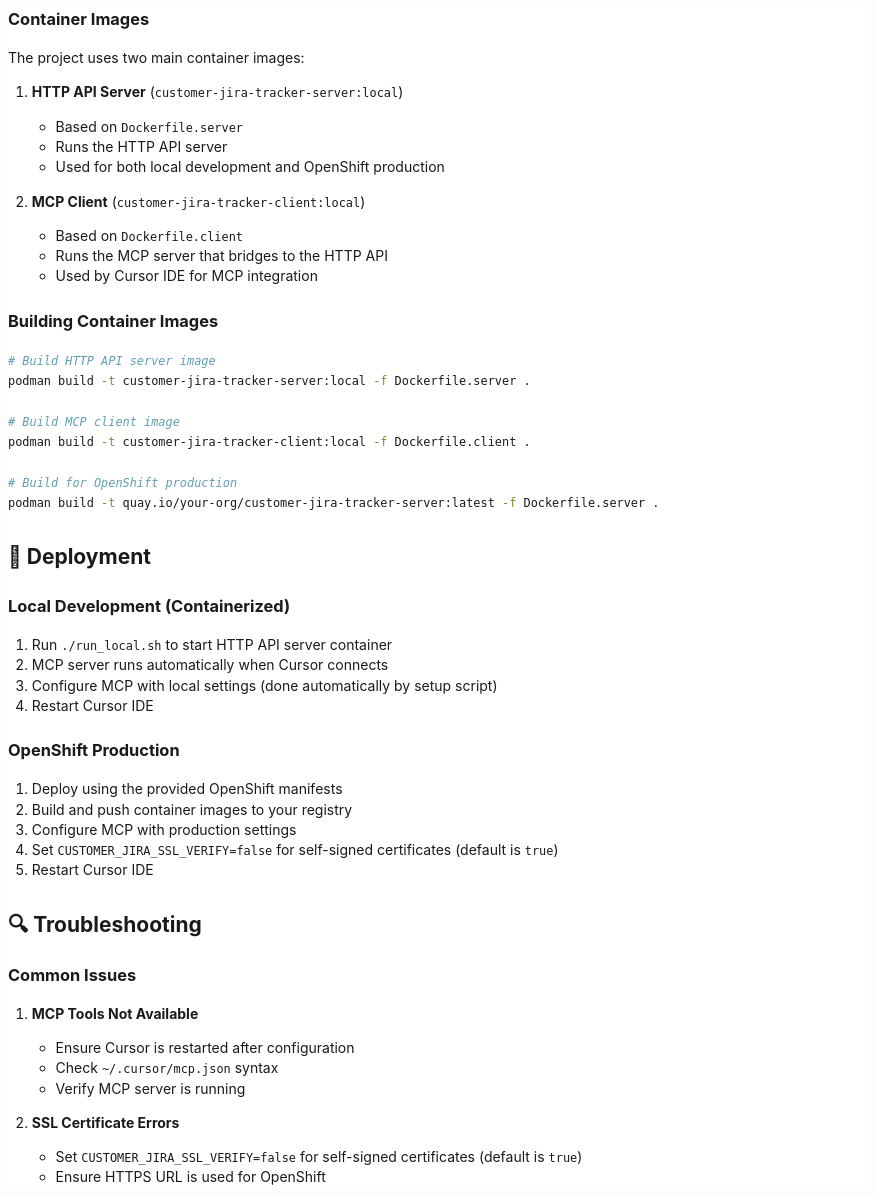 ### Container Images

The project uses two main container images:

1. **HTTP API Server** (`customer-jira-tracker-server:local`)
   - Based on `Dockerfile.server`
   - Runs the HTTP API server
   - Used for both local development and OpenShift production

2. **MCP Client** (`customer-jira-tracker-client:local`)
   - Based on `Dockerfile.client`
   - Runs the MCP server that bridges to the HTTP API
   - Used by Cursor IDE for MCP integration

### Building Container Images
```bash
# Build HTTP API server image
podman build -t customer-jira-tracker-server:local -f Dockerfile.server .

# Build MCP client image
podman build -t customer-jira-tracker-client:local -f Dockerfile.client .

# Build for OpenShift production
podman build -t quay.io/your-org/customer-jira-tracker-server:latest -f Dockerfile.server .
```

## 🚀 Deployment

### Local Development (Containerized)
1. Run `./run_local.sh` to start HTTP API server container
2. MCP server runs automatically when Cursor connects
3. Configure MCP with local settings (done automatically by setup script)
4. Restart Cursor IDE

### OpenShift Production
1. Deploy using the provided OpenShift manifests
2. Build and push container images to your registry
3. Configure MCP with production settings
4. Set `CUSTOMER_JIRA_SSL_VERIFY=false` for self-signed certificates (default is `true`)
5. Restart Cursor IDE

## 🔍 Troubleshooting

### Common Issues

1. **MCP Tools Not Available**
   - Ensure Cursor is restarted after configuration
   - Check `~/.cursor/mcp.json` syntax
   - Verify MCP server is running

2. **SSL Certificate Errors**
   - Set `CUSTOMER_JIRA_SSL_VERIFY=false` for self-signed certificates (default is `true`)
   - Ensure HTTPS URL is used for OpenShift
